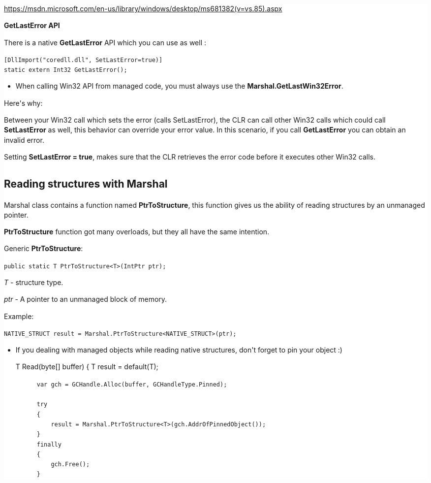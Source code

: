 https://msdn.microsoft.com/en-us/library/windows/desktop/ms681382(v=vs.85).aspx


**GetLastError API**

There is a native **GetLastError** API which you can use as well :

    [DllImport("coredll.dll", SetLastError=true)]
    static extern Int32 GetLastError();

* When calling Win32 API from managed code, you must always use the **Marshal.GetLastWin32Error**.

Here's why:

Between your Win32 call which sets the error (calls SetLastError), the CLR can call other Win32 calls which could call **SetLastError** as well, this behavior can override your error value. In this scenario, if you call **GetLastError** you can obtain an invalid error. 

Setting **SetLastError = true**, makes sure that the CLR retrieves the error code before it executes other Win32 calls.



## Reading structures with Marshal
Marshal class contains a function named **PtrToStructure**, this function gives us the ability of reading structures by an unmanaged pointer. 

**PtrToStructure** function got many overloads, but they all have the same intention.

Generic **PtrToStructure**:

    public static T PtrToStructure<T>(IntPtr ptr);

*T* - structure type.

*ptr* -   A pointer to an unmanaged block of memory.

Example:

    NATIVE_STRUCT result = Marshal.PtrToStructure<NATIVE_STRUCT>(ptr);       

* If you dealing with managed objects while reading native structures, don't forget to pin your object :)

   

     T Read<T>(byte[] buffer)
        {
            T result = default(T);
            
            var gch = GCHandle.Alloc(buffer, GCHandleType.Pinned);
        
            try
            {
                result = Marshal.PtrToStructure<T>(gch.AddrOfPinnedObject());
            }
            finally
            {
                gch.Free();
            }
            

  [1]: http://www.c-sharpcorner.com/article/working-with-win32-api-in-net/
  [2]: http://pinvoke.net